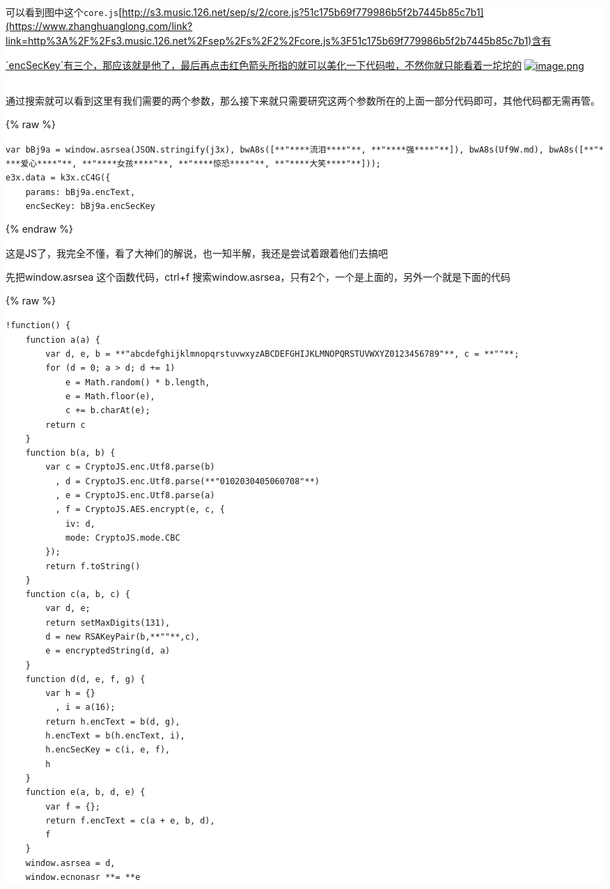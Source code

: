  

可以看到图中这个`core.js`[http://s3.music.126.net/sep/s/2/core.js?51c175b69f779986b5f2b7445b85c7b1](https://www.zhanghuanglong.com/link?link=http%3A%2F%2Fs3.music.126.net%2Fsep%2Fs%2F2%2Fcore.js%3F51c175b69f779986b5f2b7445b85c7b1)含有`encSecKey`有三个，那应该就是他了，最后再点击红色箭头所指的就可以美化一下代码啦，不然你就只能看着一坨坨的 [<img style="vertical-align: middle; border: 0px; margin-top: 16px; margin-bottom: 16px; height: auto;" src="http://img.zhanghuanglong.com//image/2017/11/16/20171116224839400490.png" alt="image.png" width="482" height="222" />](http://img.zhanghuanglong.com//image/2017/11/16/20171116224839400490.png)

 

通过搜索就可以看到这里有我们需要的两个参数，那么接下来就只需要研究这两个参数所在的上面一部分代码即可，其他代码都无需再管。

 

{% raw %}
```
var bBj9a = window.asrsea(JSON.stringify(j3x), bwA8s([**"****流泪****"**, **"****强****"**]), bwA8s(Uf9W.md), bwA8s([**"****爱心****"**, **"****女孩****"**, **"****惊恐****"**, **"****大笑****"**]));
e3x.data = k3x.cC4G({
    params: bBj9a.encText,
    encSecKey: bBj9a.encSecKey

```
{% endraw %}

这是JS了，我完全不懂，看了大神们的解说，也一知半解，我还是尝试着跟着他们去搞吧

先把window.asrsea 这个函数代码，ctrl+f  搜索window.asrsea，只有2个，一个是上面的，另外一个就是下面的代码

{% raw %}
```
!function() {
    function a(a) {
        var d, e, b = **"abcdefghijklmnopqrstuvwxyzABCDEFGHIJKLMNOPQRSTUVWXYZ0123456789"**, c = **""**;
        for (d = 0; a > d; d += 1)
            e = Math.random() * b.length,
            e = Math.floor(e),
            c += b.charAt(e);
        return c
    }
    function b(a, b) {
        var c = CryptoJS.enc.Utf8.parse(b)
          , d = CryptoJS.enc.Utf8.parse(**"0102030405060708"**)
          , e = CryptoJS.enc.Utf8.parse(a)
          , f = CryptoJS.AES.encrypt(e, c, {
            iv: d,
            mode: CryptoJS.mode.CBC
        });
        return f.toString()
    }
    function c(a, b, c) {
        var d, e;
        return setMaxDigits(131),
        d = new RSAKeyPair(b,**""**,c),
        e = encryptedString(d, a)
    }
    function d(d, e, f, g) {
        var h = {}
          , i = a(16);
        return h.encText = b(d, g),
        h.encText = b(h.encText, i),
        h.encSecKey = c(i, e, f),
        h
    }
    function e(a, b, d, e) {
        var f = {};
        return f.encText = c(a + e, b, d),
        f
    }
    window.asrsea = d,
    window.ecnonasr **= **e
```
